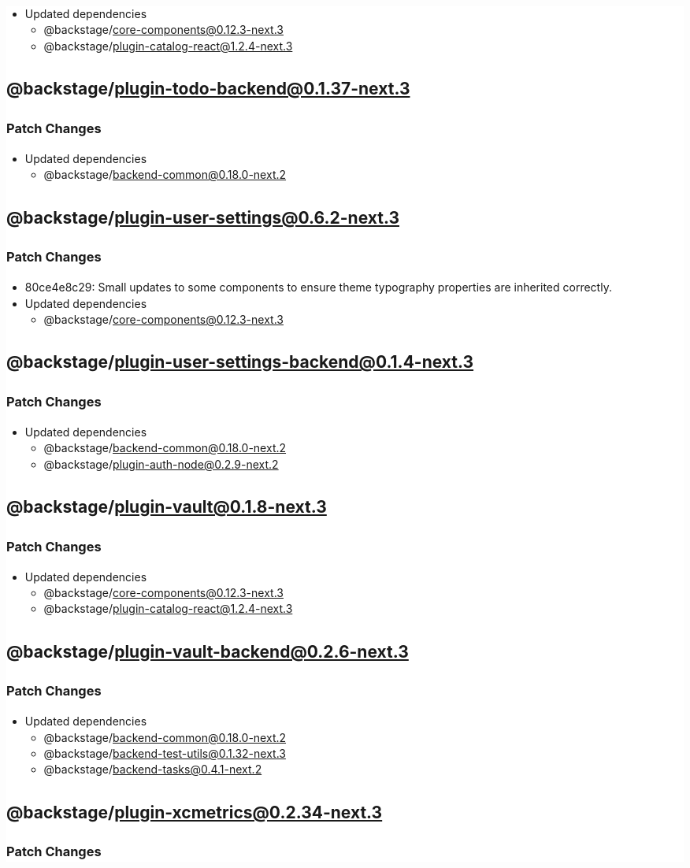 - Updated dependencies
  - @backstage/core-components@0.12.3-next.3
  - @backstage/plugin-catalog-react@1.2.4-next.3

## @backstage/plugin-todo-backend@0.1.37-next.3

### Patch Changes

- Updated dependencies
  - @backstage/backend-common@0.18.0-next.2

## @backstage/plugin-user-settings@0.6.2-next.3

### Patch Changes

- 80ce4e8c29: Small updates to some components to ensure theme typography properties are inherited correctly.
- Updated dependencies
  - @backstage/core-components@0.12.3-next.3

## @backstage/plugin-user-settings-backend@0.1.4-next.3

### Patch Changes

- Updated dependencies
  - @backstage/backend-common@0.18.0-next.2
  - @backstage/plugin-auth-node@0.2.9-next.2

## @backstage/plugin-vault@0.1.8-next.3

### Patch Changes

- Updated dependencies
  - @backstage/core-components@0.12.3-next.3
  - @backstage/plugin-catalog-react@1.2.4-next.3

## @backstage/plugin-vault-backend@0.2.6-next.3

### Patch Changes

- Updated dependencies
  - @backstage/backend-common@0.18.0-next.2
  - @backstage/backend-test-utils@0.1.32-next.3
  - @backstage/backend-tasks@0.4.1-next.2

## @backstage/plugin-xcmetrics@0.2.34-next.3

### Patch Changes
